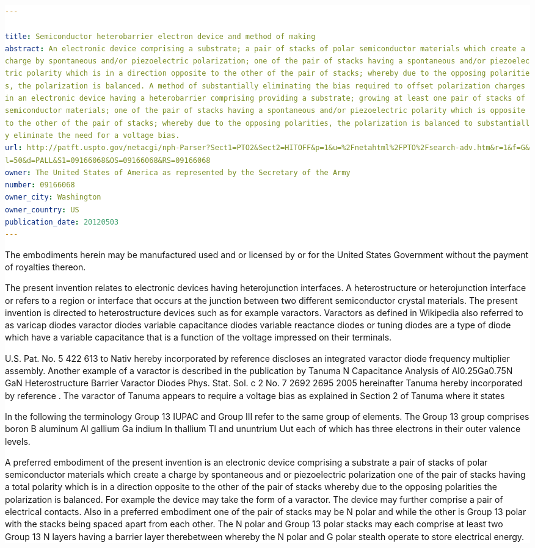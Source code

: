 ```yaml
---

title: Semiconductor heterobarrier electron device and method of making
abstract: An electronic device comprising a substrate; a pair of stacks of polar semiconductor materials which create a charge by spontaneous and/or piezoelectric polarization; one of the pair of stacks having a spontaneous and/or piezoelectric polarity which is in a direction opposite to the other of the pair of stacks; whereby due to the opposing polarities, the polarization is balanced. A method of substantially eliminating the bias required to offset polarization charges in an electronic device having a heterobarrier comprising providing a substrate; growing at least one pair of stacks of semiconductor materials; one of the pair of stacks having a spontaneous and/or piezoelectric polarity which is opposite to the other of the pair of stacks; whereby due to the opposing polarities, the polarization is balanced to substantially eliminate the need for a voltage bias.
url: http://patft.uspto.gov/netacgi/nph-Parser?Sect1=PTO2&Sect2=HITOFF&p=1&u=%2Fnetahtml%2FPTO%2Fsearch-adv.htm&r=1&f=G&l=50&d=PALL&S1=09166068&OS=09166068&RS=09166068
owner: The United States of America as represented by the Secretary of the Army
number: 09166068
owner_city: Washington
owner_country: US
publication_date: 20120503
---
```

The embodiments herein may be manufactured used and or licensed by or for the United States Government without the payment of royalties thereon.

The present invention relates to electronic devices having heterojunction interfaces. A heterostructure or heterojunction interface or refers to a region or interface that occurs at the junction between two different semiconductor crystal materials. The present invention is directed to heterostructure devices such as for example varactors. Varactors as defined in Wikipedia also referred to as varicap diodes varactor diodes variable capacitance diodes variable reactance diodes or tuning diodes are a type of diode which have a variable capacitance that is a function of the voltage impressed on their terminals.

U.S. Pat. No. 5 422 613 to Nativ hereby incorporated by reference discloses an integrated varactor diode frequency multiplier assembly. Another example of a varactor is described in the publication by Tanuma N Capacitance Analysis of Al0.25Ga0.75N GaN Heterostructure Barrier Varactor Diodes Phys. Stat. Sol. c 2 No. 7 2692 2695 2005 hereinafter Tanuma hereby incorporated by reference . The varactor of Tanuma appears to require a voltage bias as explained in Section 2 of Tanuma where it states 

In the following the terminology Group 13 IUPAC and Group III refer to the same group of elements. The Group 13 group comprises boron B aluminum Al gallium Ga indium In thallium Tl and ununtrium Uut each of which has three electrons in their outer valence levels.

A preferred embodiment of the present invention is an electronic device comprising a substrate a pair of stacks of polar semiconductor materials which create a charge by spontaneous and or piezoelectric polarization one of the pair of stacks having a total polarity which is in a direction opposite to the other of the pair of stacks whereby due to the opposing polarities the polarization is balanced. For example the device may take the form of a varactor. The device may further comprise a pair of electrical contacts. Also in a preferred embodiment one of the pair of stacks may be N polar and while the other is Group 13 polar with the stacks being spaced apart from each other. The N polar and Group 13 polar stacks may each comprise at least two Group 13 N layers having a barrier layer therebetween whereby the N polar and G polar stealth operate to store electrical energy.
